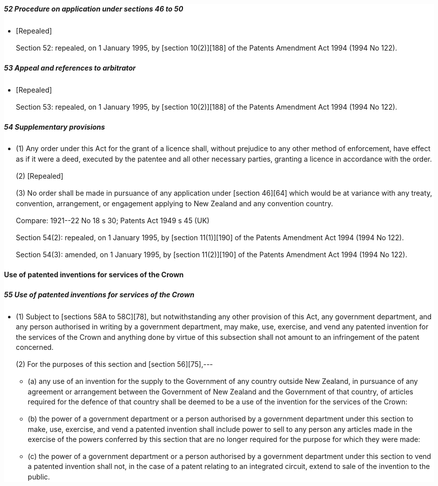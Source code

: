 ##### 52 Procedure on application under sections 46 to 50
    
*   \[Repealed\]
    
    Section 52: repealed, on 1 January 1995, by [section 10(2)][188] of the Patents Amendment Act 1994 (1994 No 122).

##### 53 Appeal and references to arbitrator
    
*   \[Repealed\]
    
    Section 53: repealed, on 1 January 1995, by [section 10(2)][188] of the Patents Amendment Act 1994 (1994 No 122).

##### 54 Supplementary provisions
    
*   (1) Any order under this Act for the grant of a licence shall, without prejudice to any other method of enforcement, have effect as if it were a deed, executed by the patentee and all other necessary parties, granting a licence in accordance with the order.
    
    (2) \[Repealed\]
    
    (3) No order shall be made in pursuance of any application under [section 46][64] which would be at variance with any treaty, convention, arrangement, or engagement applying to New Zealand and any convention country.
    
    Compare: 1921--22 No 18 s 30; Patents Act 1949 s 45 (UK)
    
    Section 54(2): repealed, on 1 January 1995, by [section 11(1)][190] of the Patents Amendment Act 1994 (1994 No 122).
    
    Section 54(3): amended, on 1 January 1995, by [section 11(2)][190] of the Patents Amendment Act 1994 (1994 No 122).

#### Use of patented inventions for services of the Crown

##### 55 Use of patented inventions for services of the Crown
    
*   (1) Subject to [sections 58A to 58C][78], but notwithstanding any other provision of this Act, any government department, and any person authorised in writing by a government department, may make, use, exercise, and vend any patented invention for the services of the Crown and anything done by virtue of this subsection shall not amount to an infringement of the patent concerned.
    
    (2) For the purposes of this section and [section 56][75],---
        
    *   (a) any use of an invention for the supply to the Government of any country outside New Zealand, in pursuance of any agreement or arrangement between the Government of New Zealand and the Government of that country, of articles required for the defence of that country shall be deemed to be a use of the invention for the services of the Crown:
    
    *   (b) the power of a government department or a person authorised by a government department under this section to make, use, exercise, and vend a patented invention shall include power to sell to any person any articles made in the exercise of the powers conferred by this section that are no longer required for the purpose for which they were made:
    
    *   (c) the power of a government department or a person authorised by a government department under this section to vend a patented invention shall not, in the case of a patent relating to an integrated circuit, extend to sale of the invention to the public.
    